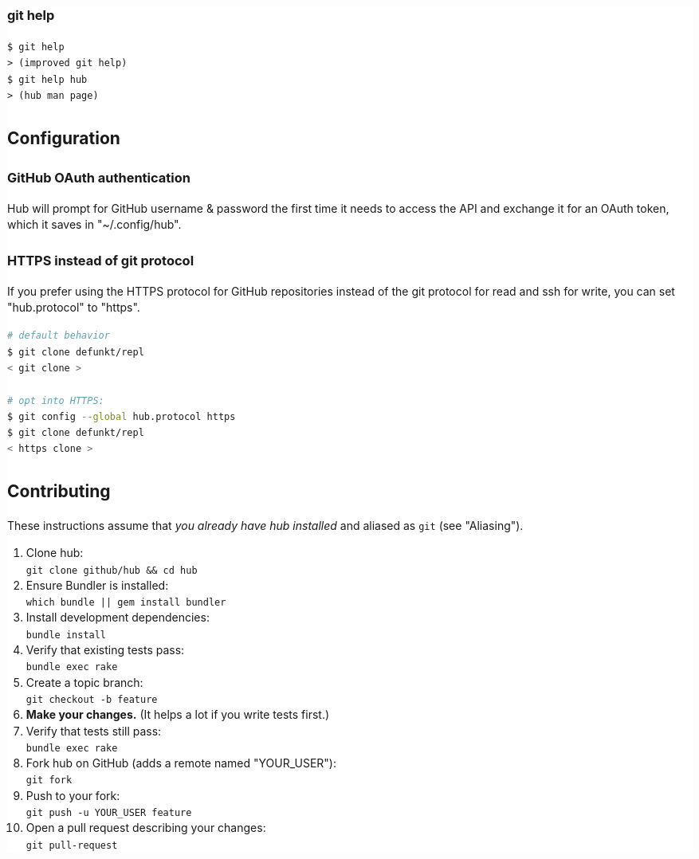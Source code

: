 
### git help

    $ git help
    > (improved git help)
    $ git help hub
    > (hub man page)


Configuration
-------------

### GitHub OAuth authentication

Hub will prompt for GitHub username & password the first time it needs to access
the API and exchange it for an OAuth token, which it saves in "~/.config/hub".

### HTTPS instead of git protocol

If you prefer using the HTTPS protocol for GitHub repositories instead of the git
protocol for read and ssh for write, you can set "hub.protocol" to "https".

~~~ sh
# default behavior
$ git clone defunkt/repl
< git clone >

# opt into HTTPS:
$ git config --global hub.protocol https
$ git clone defunkt/repl
< https clone >
~~~


Contributing
------------

These instructions assume that _you already have hub installed_ and aliased as
`git` (see "Aliasing").

1. Clone hub:  
    `git clone github/hub && cd hub`
1. Ensure Bundler is installed:  
    `which bundle || gem install bundler`
1. Install development dependencies:  
    `bundle install`
2. Verify that existing tests pass:  
    `bundle exec rake`
3. Create a topic branch:  
    `git checkout -b feature`
4. **Make your changes.** (It helps a lot if you write tests first.)
5. Verify that tests still pass:  
    `bundle exec rake`
6. Fork hub on GitHub (adds a remote named "YOUR_USER"):  
    `git fork`
7. Push to your fork:  
    `git push -u YOUR_USER feature`
8. Open a pull request describing your changes:  
    `git pull-request`
